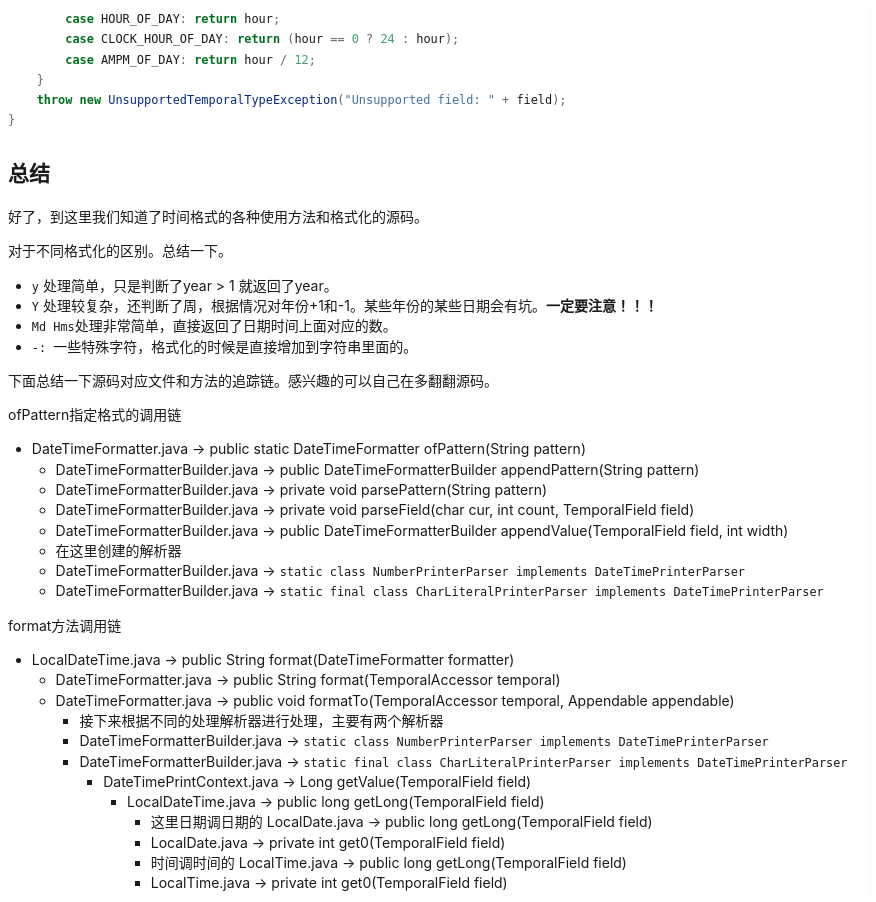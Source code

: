 ```java
        case HOUR_OF_DAY: return hour;
        case CLOCK_HOUR_OF_DAY: return (hour == 0 ? 24 : hour);
        case AMPM_OF_DAY: return hour / 12;
    }
    throw new UnsupportedTemporalTypeException("Unsupported field: " + field);
}
```

## 总结

好了，到这里我们知道了时间格式的各种使用方法和格式化的源码。

对于不同格式化的区别。总结一下。
- `y` 处理简单，只是判断了year > 1 就返回了year。
- `Y` 处理较复杂，还判断了周，根据情况对年份+1和-1。某些年份的某些日期会有坑。**一定要注意！！！**
- `Md Hms`处理非常简单，直接返回了日期时间上面对应的数。
- `-: `一些特殊字符，格式化的时候是直接增加到字符串里面的。 


下面总结一下源码对应文件和方法的追踪链。感兴趣的可以自己在多翻翻源码。

ofPattern指定格式的调用链
- DateTimeFormatter.java -> public static DateTimeFormatter ofPattern(String pattern)
    - DateTimeFormatterBuilder.java -> public DateTimeFormatterBuilder appendPattern(String pattern)
    - DateTimeFormatterBuilder.java -> private void parsePattern(String pattern)
    - DateTimeFormatterBuilder.java -> private void parseField(char cur, int count, TemporalField field)
    - DateTimeFormatterBuilder.java -> public DateTimeFormatterBuilder appendValue(TemporalField field, int width)
    - 在这里创建的解析器
    - DateTimeFormatterBuilder.java -> `static class NumberPrinterParser implements DateTimePrinterParser`
    - DateTimeFormatterBuilder.java -> `static final class CharLiteralPrinterParser implements DateTimePrinterParser`

format方法调用链
- LocalDateTime.java -> public String format(DateTimeFormatter formatter)
    - DateTimeFormatter.java -> public String format(TemporalAccessor temporal)
    - DateTimeFormatter.java -> public void formatTo(TemporalAccessor temporal, Appendable appendable)
        - 接下来根据不同的处理解析器进行处理，主要有两个解析器
        - DateTimeFormatterBuilder.java -> `static class NumberPrinterParser implements DateTimePrinterParser`
        - DateTimeFormatterBuilder.java -> `static final class CharLiteralPrinterParser implements DateTimePrinterParser`
            - DateTimePrintContext.java -> Long getValue(TemporalField field)
                - LocalDateTime.java -> public long getLong(TemporalField field)
                    - 这里日期调日期的 LocalDate.java -> public long getLong(TemporalField field)
                    - LocalDate.java -> private int get0(TemporalField field) 
                    - 时间调时间的 LocalTime.java -> public long getLong(TemporalField field)
                    - LocalTime.java -> private int get0(TemporalField field)



